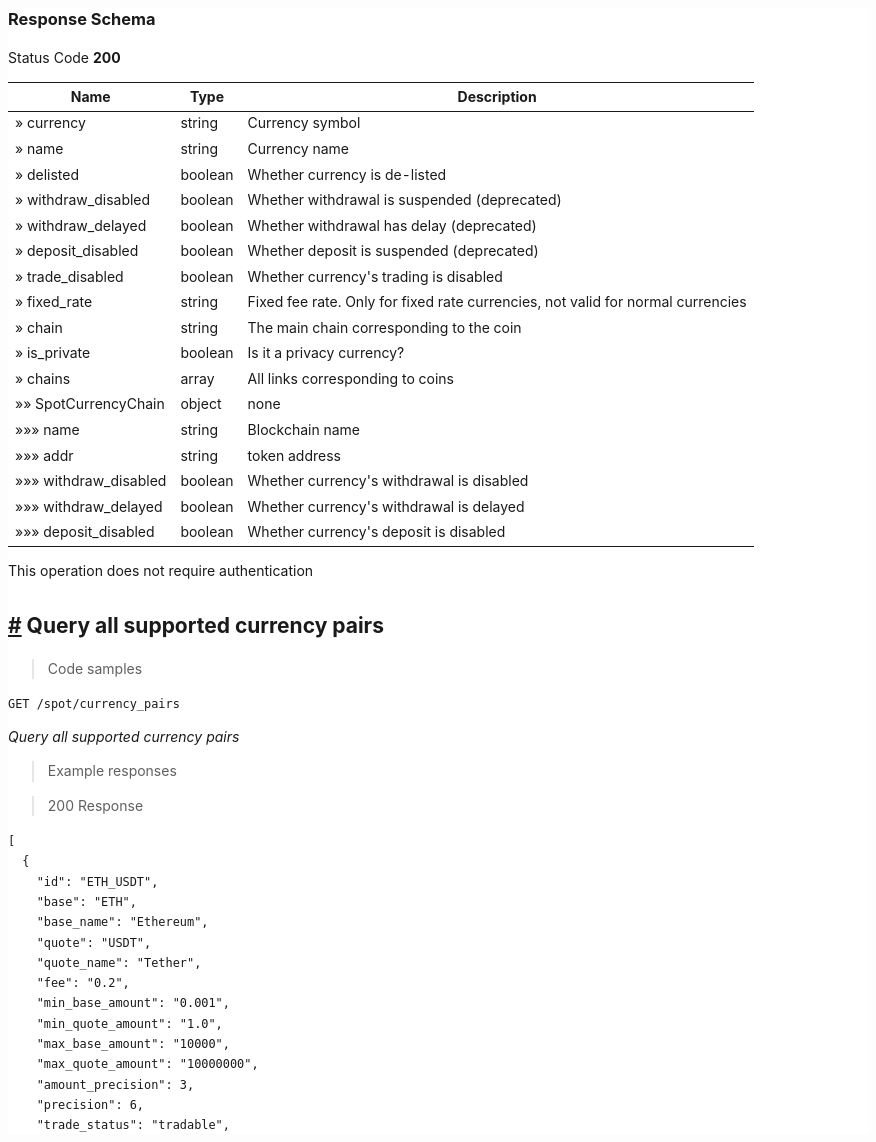 ### Response Schema

Status Code **200**

| Name                  | Type    | Description                                                                     |
| --------------------- | ------- | ------------------------------------------------------------------------------- |
| » currency            | string  | Currency symbol                                                                 |
| » name                | string  | Currency name                                                                   |
| » delisted            | boolean | Whether currency is de-listed                                                   |
| » withdraw_disabled   | boolean | Whether withdrawal is suspended (deprecated)                                    |
| » withdraw_delayed    | boolean | Whether withdrawal has delay (deprecated)                                       |
| » deposit_disabled    | boolean | Whether deposit is suspended (deprecated)                                       |
| » trade_disabled      | boolean | Whether currency's trading is disabled                                          |
| » fixed_rate          | string  | Fixed fee rate. Only for fixed rate currencies, not valid for normal currencies |
| » chain               | string  | The main chain corresponding to the coin                                        |
| » is_private          | boolean | Is it a privacy currency?                                                       |
| » chains              | array   | All links corresponding to coins                                                |
| »» SpotCurrencyChain  | object  | none                                                                            |
| »»» name              | string  | Blockchain name                                                                 |
| »»» addr              | string  | token address                                                                   |
| »»» withdraw_disabled | boolean | Whether currency's withdrawal is disabled                                       |
| »»» withdraw_delayed  | boolean | Whether currency's withdrawal is delayed                                        |
| »»» deposit_disabled  | boolean | Whether currency's deposit is disabled                                          |

This operation does not require authentication

## [#](#query-all-supported-currency-pairs) Query all supported currency pairs

> Code samples

`GET /spot/currency_pairs`

_Query all supported currency pairs_

> Example responses

> 200 Response

```
[
  {
    "id": "ETH_USDT",
    "base": "ETH",
    "base_name": "Ethereum",
    "quote": "USDT",
    "quote_name": "Tether",
    "fee": "0.2",
    "min_base_amount": "0.001",
    "min_quote_amount": "1.0",
    "max_base_amount": "10000",
    "max_quote_amount": "10000000",
    "amount_precision": 3,
    "precision": 6,
    "trade_status": "tradable",
```
